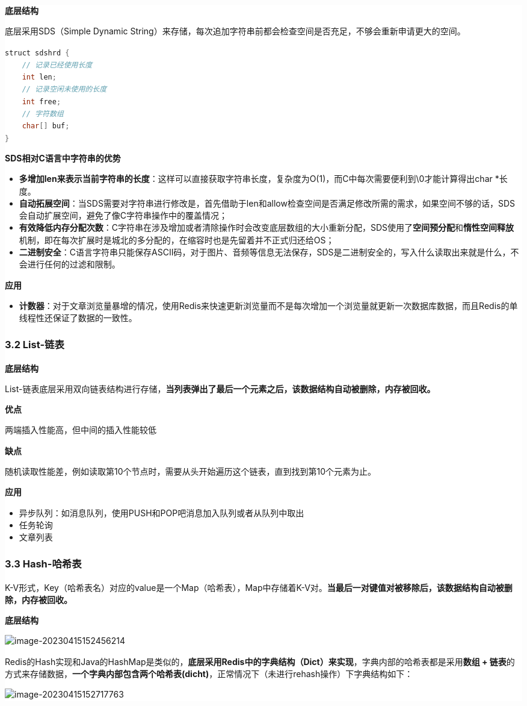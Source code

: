 **底层结构**

底层采用SDS（Simple Dynamic String）来存储，每次追加字符串前都会检查空间是否充足，不够会重新申请更大的空间。

```java
struct sdshrd {
    // 记录已经使用长度
    int len;
    // 记录空闲未使用的长度
    int free;
    // 字符数组
    char[] buf;
}
```

**SDS相对C语言中字符串的优势**

- **多增加len来表示当前字符串的长度**：这样可以直接获取字符串长度，复杂度为O(1)，而C中每次需要便利到\0才能计算得出char *长度。
- **自动拓展空间**：当SDS需要对字符串进行修改是，首先借助于len和allow检查空间是否满足修改所需的需求，如果空间不够的话，SDS会自动扩展空间，避免了像C字符串操作中的覆盖情况；
- **有效降低内存分配次数**：C字符串在涉及增加或者清除操作时会改变底层数组的大小重新分配，SDS使用了**空间预分配**和**惰性空间释放**机制，即在每次扩展时是城北的多分配的，在缩容时也是先留着并不正式归还给OS；
- **二进制安全**：C语言字符串只能保存ASCII码，对于图片、音频等信息无法保存，SDS是二进制安全的，写入什么读取出来就是什么，不会进行任何的过滤和限制。

**应用**

- **计数器**：对于文章浏览量暴增的情况，使用Redis来快速更新浏览量而不是每次增加一个浏览量就更新一次数据库数据，而且Redis的单线程性还保证了数据的一致性。

### 3.2 List-链表

**底层结构**

List-链表底层采用双向链表结构进行存储，**当列表弹出了最后一个元素之后，该数据结构自动被删除，内存被回收。**

**优点**

两端插入性能高，但中间的插入性能较低

**缺点**

随机读取性能差，例如读取第10个节点时，需要从头开始遍历这个链表，直到找到第10个元素为止。

**应用**

- 异步队列：如消息队列，使用PUSH和POP吧消息加入队列或者从队列中取出
- 任务轮询
- 文章列表

### 3.3 Hash-哈希表

K-V形式，Key（哈希表名）对应的value是一个Map（哈希表），Map中存储着K-V对。**当最后一对键值对被移除后，该数据结构自动被删除，内存被回收。**

**底层结构**

![image-20230415152456214](C:\Users\a3781\AppData\Roaming\Typora\typora-user-images\image-20230415152456214.png)

Redis的Hash实现和Java的HashMap是类似的，**底层采用Redis中的字典结构（Dict）来实现**，字典内部的哈希表都是采用**数组 + 链表**的方式来存储数据，**一个字典内部包含两个哈希表(dicht)**，正常情况下（未进行rehash操作）下字典结构如下：

![image-20230415152717763](C:\Users\a3781\AppData\Roaming\Typora\typora-user-images\image-20230415152717763.png)
